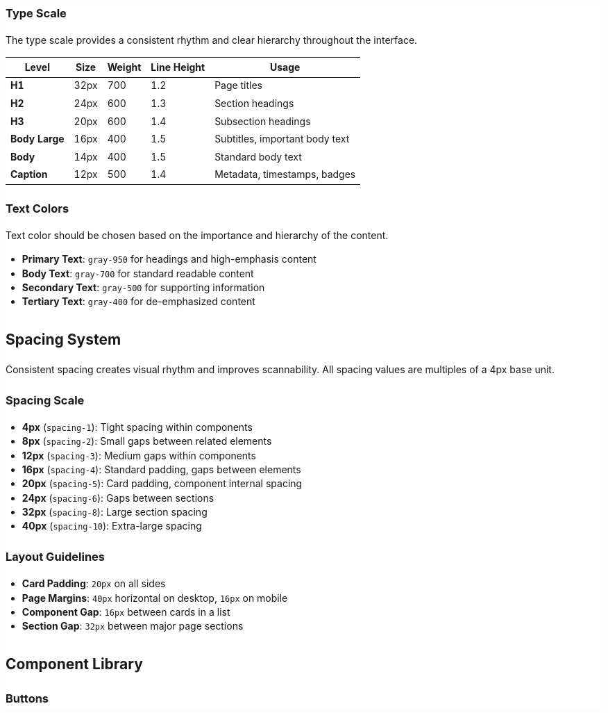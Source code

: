 ### Type Scale

The type scale provides a consistent rhythm and clear hierarchy throughout the interface.

| Level           | Size  | Weight | Line Height | Usage                          |
| --------------- | ----- | ------ | ----------- | ------------------------------ |
| **H1**          | 32px  | 700    | 1.2         | Page titles                    |
| **H2**          | 24px  | 600    | 1.3         | Section headings               |
| **H3**          | 20px  | 600    | 1.4         | Subsection headings            |
| **Body Large**  | 16px  | 400    | 1.5         | Subtitles, important body text |
| **Body**        | 14px  | 400    | 1.5         | Standard body text             |
| **Caption**     | 12px  | 500    | 1.4         | Metadata, timestamps, badges   |

### Text Colors

Text color should be chosen based on the importance and hierarchy of the content.

- **Primary Text**: `gray-950` for headings and high-emphasis content
- **Body Text**: `gray-700` for standard readable content
- **Secondary Text**: `gray-500` for supporting information
- **Tertiary Text**: `gray-400` for de-emphasized content

## Spacing System

Consistent spacing creates visual rhythm and improves scannability. All spacing values are multiples of a 4px base unit.

### Spacing Scale

- **4px** (`spacing-1`): Tight spacing within components
- **8px** (`spacing-2`): Small gaps between related elements
- **12px** (`spacing-3`): Medium gaps within components
- **16px** (`spacing-4`): Standard padding, gaps between elements
- **20px** (`spacing-5`): Card padding, component internal spacing
- **24px** (`spacing-6`): Gaps between sections
- **32px** (`spacing-8`): Large section spacing
- **40px** (`spacing-10`): Extra-large spacing

### Layout Guidelines

- **Card Padding**: `20px` on all sides
- **Page Margins**: `40px` horizontal on desktop, `16px` on mobile
- **Component Gap**: `16px` between cards in a list
- **Section Gap**: `32px` between major page sections

## Component Library

### Buttons
